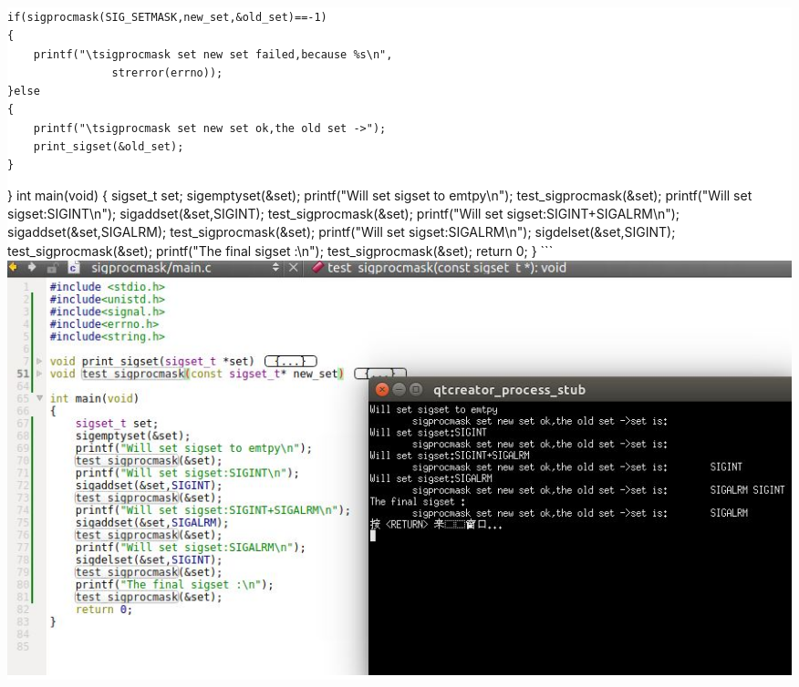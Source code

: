     if(sigprocmask(SIG_SETMASK,new_set,&old_set)==-1)
    {
        printf("\tsigprocmask set new set failed,because %s\n",
                    strerror(errno));
    }else
    {
        printf("\tsigprocmask set new set ok,the old set ->");
        print_sigset(&old_set);
    }
}
int main(void)
{
    sigset_t set;
    sigemptyset(&set);
    printf("Will set sigset to emtpy\n");
    test_sigprocmask(&set);
    printf("Will set sigset:SIGINT\n");
    sigaddset(&set,SIGINT);
    test_sigprocmask(&set);
    printf("Will set sigset:SIGINT+SIGALRM\n");
    sigaddset(&set,SIGALRM);
    test_sigprocmask(&set);
    printf("Will set sigset:SIGALRM\n");
    sigdelset(&set,SIGINT);
    test_sigprocmask(&set);
    printf("The final sigset :\n");
    test_sigprocmask(&set);
    return 0;
}
	```
	![sigprocmask](../imgs/APUE/sigprocmask.JPG)
	